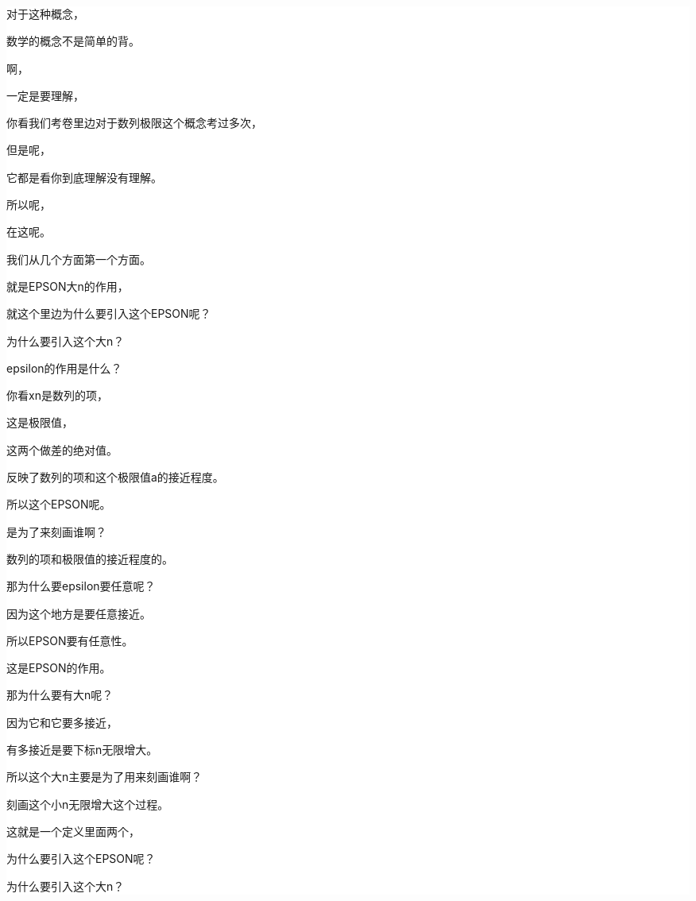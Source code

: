 对于这种概念，

数学的概念不是简单的背。

啊，

一定是要理解，

你看我们考卷里边对于数列极限这个概念考过多次，

但是呢，

它都是看你到底理解没有理解。

所以呢，

在这呢。

我们从几个方面第一个方面。

就是EPSON大n的作用，

就这个里边为什么要引入这个EPSON呢？

为什么要引入这个大n？

epsilon的作用是什么？

你看xn是数列的项，

这是极限值，

这两个做差的绝对值。

反映了数列的项和这个极限值a的接近程度。

所以这个EPSON呢。

是为了来刻画谁啊？

数列的项和极限值的接近程度的。

那为什么要epsilon要任意呢？

因为这个地方是要任意接近。

所以EPSON要有任意性。

这是EPSON的作用。

那为什么要有大n呢？

因为它和它要多接近，

有多接近是要下标n无限增大。

所以这个大n主要是为了用来刻画谁啊？

刻画这个小n无限增大这个过程。

这就是一个定义里面两个，

为什么要引入这个EPSON呢？

为什么要引入这个大n？
